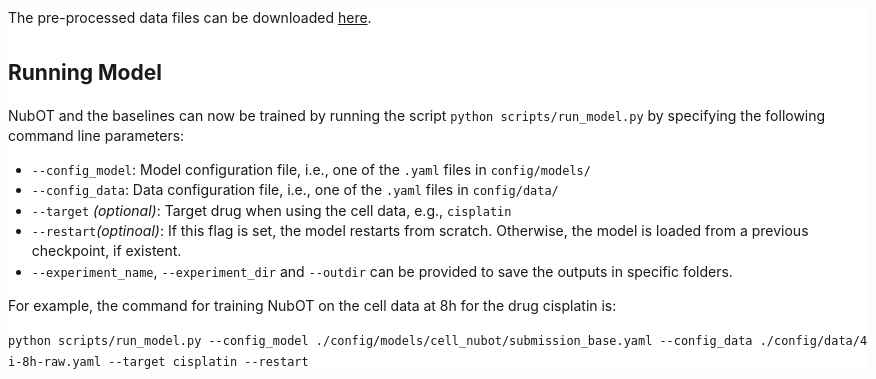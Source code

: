 The pre-processed data files can be downloaded [here](https://drive.google.com/drive/folders/1tgsMD61ZTsUKy4C5flwct0i7BMlepAVL?usp=share_link).

## Running Model

NubOT and the baselines can now be trained by running the script ```python scripts/run_model.py``` by specifying the following command line parameters:

- `--config_model`: Model configuration file, i.e., one of the `.yaml` files in `config/models/`
- `--config_data`: Data configuration file, i.e., one of the `.yaml` files in `config/data/`
- `--target` *(optional)*: Target drug when using the cell data, e.g., `cisplatin`
- `--restart`*(optinoal)*: If this flag is set, the model restarts from scratch. Otherwise, the model is loaded from a previous checkpoint, if existent.
- `--experiment_name`,  `--experiment_dir` and `--outdir` can be provided to save the outputs in specific folders.

For example, the command for training NubOT on the cell data at 8h for the drug cisplatin is:

```
python scripts/run_model.py --config_model ./config/models/cell_nubot/submission_base.yaml --config_data ./config/data/4i-8h-raw.yaml --target cisplatin --restart
```

